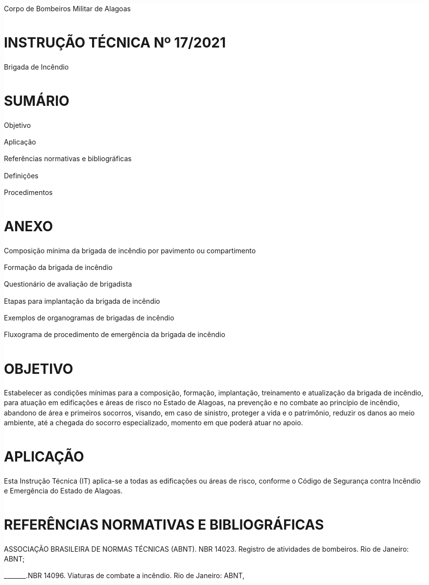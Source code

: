 Corpo de Bombeiros Militar de Alagoas

# INSTRUÇÃO TÉCNICA Nº 17/2021

Brigada de Incêndio

#  SUMÁRIO 

Objetivo 

Aplicação 

Referências normativas e bibliográficas 

Definições 

Procedimentos 

# ANEXO

Composição mínima da brigada de incêndio por pavimento ou compartimento 

Formação da brigada de incêndio 

Questionário de avaliação de brigadista 

Etapas para implantação da brigada de incêndio 

Exemplos de organogramas de brigadas de incêndio 

Fluxograma de procedimento de emergência da brigada de incêndio 

#  OBJETIVO 

Estabelecer as condições mínimas para a composição, formação, implantação, treinamento e atualização da brigada de incêndio, para atuação em edificações e áreas de risco no Estado  de Alagoas, na prevenção e no combate ao princípio de incêndio, abandono de área e primeiros socorros, visando, em caso de sinistro, proteger a vida e o patrimônio, reduzir os danos ao meio ambiente, até a chegada do socorro especializado, momento em que poderá atuar no apoio.

# APLICAÇÃO 

Esta Instrução Técnica (IT) aplica-se a todas as edificações ou áreas de risco, conforme o Código de Segurança contra Incêndio e Emergência do Estado de Alagoas.

# REFERÊNCIAS NORMATIVAS E BIBLIOGRÁFICAS

ASSOCIAÇÃO BRASILEIRA DE NORMAS TÉCNICAS (ABNT). NBR 14023. Registro de atividades de bombeiros. Rio de Janeiro: ABNT; 

_______.NBR 14096. Viaturas de combate a incêndio. Rio de Janeiro: ABNT, 
